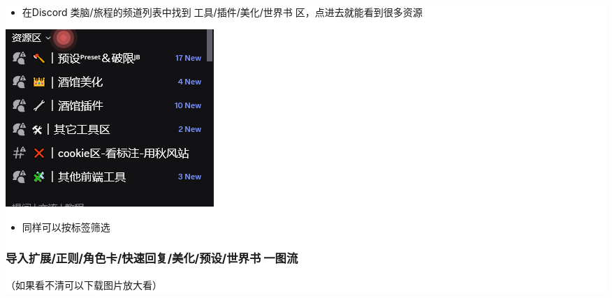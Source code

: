 - 在Discord 类脑/旅程的频道列表中找到 工具/插件/美化/世界书 区，点进去就能看到很多资源

![ziyrqu.png](/all_upload_files_should_in_here/sandbox_area/kktsn/ziyrqu.png)

- 同样可以按标签筛选

### 导入扩展/正则/角色卡/快速回复/美化/预设/世界书 一图流

（如果看不清可以下载图片放大看）

